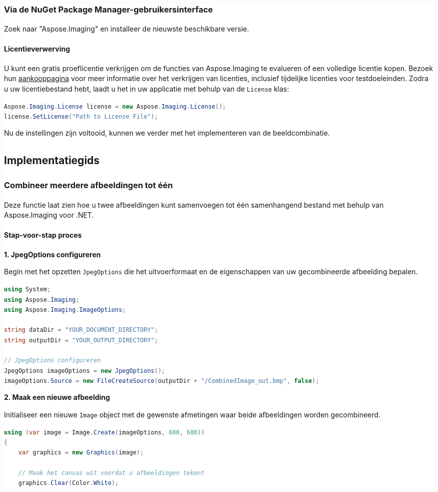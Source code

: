 ### Via de NuGet Package Manager-gebruikersinterface
Zoek naar "Aspose.Imaging" en installeer de nieuwste beschikbare versie.

#### Licentieverwerving

U kunt een gratis proeflicentie verkrijgen om de functies van Aspose.Imaging te evalueren of een volledige licentie kopen. Bezoek hun [aankooppagina](https://purchase.aspose.com/buy) voor meer informatie over het verkrijgen van licenties, inclusief tijdelijke licenties voor testdoeleinden. Zodra u uw licentiebestand hebt, laadt u het in uw applicatie met behulp van de `License` klas:

```csharp
Aspose.Imaging.License license = new Aspose.Imaging.License();
license.SetLicense("Path to License File");
```

Nu de instellingen zijn voltooid, kunnen we verder met het implementeren van de beeldcombinatie.

## Implementatiegids

### Combineer meerdere afbeeldingen tot één

Deze functie laat zien hoe u twee afbeeldingen kunt samenvoegen tot één samenhangend bestand met behulp van Aspose.Imaging voor .NET.

#### Stap-voor-stap proces

**1. JpegOptions configureren**

Begin met het opzetten `JpegOptions` die het uitvoerformaat en de eigenschappen van uw gecombineerde afbeelding bepalen.

```csharp
using System;
using Aspose.Imaging;
using Aspose.Imaging.ImageOptions;

string dataDir = "YOUR_DOCUMENT_DIRECTORY";
string outputDir = "YOUR_OUTPUT_DIRECTORY";

// JpegOptions configureren
JpegOptions imageOptions = new JpegOptions();
imageOptions.Source = new FileCreateSource(outputDir + "/CombinedImage_out.bmp", false);
```

**2. Maak een nieuwe afbeelding**

Initialiseer een nieuwe `Image` object met de gewenste afmetingen waar beide afbeeldingen worden gecombineerd.

```csharp
using (var image = Image.Create(imageOptions, 600, 600))
{
    var graphics = new Graphics(image);

    // Maak het canvas wit voordat u afbeeldingen tekent
    graphics.Clear(Color.White);
```
